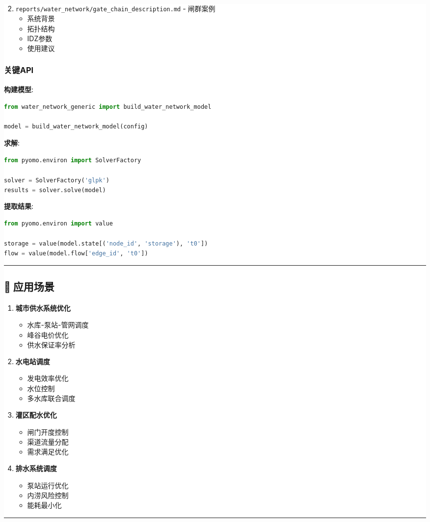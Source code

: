 2. `reports/water_network/gate_chain_description.md` - 闸群案例
   - 系统背景
   - 拓扑结构
   - IDZ参数
   - 使用建议

### 关键API

**构建模型**:
```python
from water_network_generic import build_water_network_model

model = build_water_network_model(config)
```

**求解**:
```python
from pyomo.environ import SolverFactory

solver = SolverFactory('glpk')
results = solver.solve(model)
```

**提取结果**:
```python
from pyomo.environ import value

storage = value(model.state[('node_id', 'storage'), 't0'])
flow = value(model.flow['edge_id', 't0'])
```

---

## 🚀 应用场景

1. **城市供水系统优化**
   - 水库-泵站-管网调度
   - 峰谷电价优化
   - 供水保证率分析

2. **水电站调度**
   - 发电效率优化
   - 水位控制
   - 多水库联合调度

3. **灌区配水优化**
   - 闸门开度控制
   - 渠道流量分配
   - 需求满足优化

4. **排水系统调度**
   - 泵站运行优化
   - 内涝风险控制
   - 能耗最小化

---